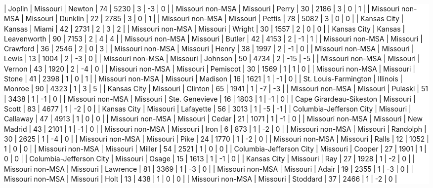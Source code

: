 | Joplin | Missouri | Newton | 74 | 5230 | 3 | -3 | 0 |
| Missouri non-MSA | Missouri | Perry | 30 | 2186 | 3 | 0 | 1 |
| Missouri non-MSA | Missouri | Dunklin | 22 | 2785 | 3 | 0 | 1 |
| Missouri non-MSA | Missouri | Pettis | 78 | 5082 | 3 | 0 | 0 |
| Kansas City | Kansas | Miami | 42 | 2731 | 2 | 3 | 2 |
| Missouri non-MSA | Missouri | Wright | 30 | 1557 | 2 | 0 | 0 |
| Kansas City | Kansas | Leavenworth | 90 | 7153 | 2 | 4 | 4 |
| Missouri non-MSA | Missouri | Butler | 42 | 4153 | 2 | -1 | 1 |
| Missouri non-MSA | Missouri | Crawford | 36 | 2546 | 2 | 0 | 3 |
| Missouri non-MSA | Missouri | Henry | 38 | 1997 | 2 | -1 | 0 |
| Missouri non-MSA | Missouri | Lewis | 13 | 1004 | 2 | -3 | 0 |
| Missouri non-MSA | Missouri | Johnson | 50 | 4734 | 2 | -15 | -5 |
| Missouri non-MSA | Missouri | Vernon | 43 | 1920 | 2 | -4 | 0 |
| Missouri non-MSA | Missouri | Pemiscot | 30 | 1569 | 1 | 1 | 0 |
| Missouri non-MSA | Missouri | Stone | 41 | 2398 | 1 | 0 | 1 |
| Missouri non-MSA | Missouri | Madison | 16 | 1621 | 1 | -1 | 0 |
| St. Louis-Farmington | Illinois | Monroe | 90 | 4323 | 1 | 3 | 5 |
| Kansas City | Missouri | Clinton | 65 | 1941 | 1 | -7 | -3 |
| Missouri non-MSA | Missouri | Pulaski | 51 | 3438 | 1 | -1 | 0 |
| Missouri non-MSA | Missouri | Ste. Genevieve | 16 | 1803 | 1 | -1 | 0 |
| Cape Girardeau-Sikeston | Missouri | Scott | 83 | 4677 | 1 | -2 | 0 |
| Kansas City | Missouri | Lafayette | 56 | 3013 | 1 | -5 | -1 |
| Columbia-Jefferson City | Missouri | Callaway | 47 | 4913 | 1 | 0 | 0 |
| Missouri non-MSA | Missouri | Cedar | 21 | 1071 | 1 | -1 | 0 |
| Missouri non-MSA | Missouri | New Madrid | 43 | 2101 | 1 | -1 | 0 |
| Missouri non-MSA | Missouri | Iron | 6 | 873 | 1 | -2 | 0 |
| Missouri non-MSA | Missouri | Randolph | 30 | 2625 | 1 | -4 | 0 |
| Missouri non-MSA | Missouri | Pike | 24 | 1770 | 1 | -2 | 0 |
| Missouri non-MSA | Missouri | Ralls | 12 | 1052 | 1 | 0 | 0 |
| Missouri non-MSA | Missouri | Miller | 54 | 2521 | 1 | 0 | 0 |
| Columbia-Jefferson City | Missouri | Cooper | 27 | 1901 | 1 | 0 | 0 |
| Columbia-Jefferson City | Missouri | Osage | 15 | 1613 | 1 | -1 | 0 |
| Kansas City | Missouri | Ray | 27 | 1928 | 1 | -2 | 0 |
| Missouri non-MSA | Missouri | Lawrence | 81 | 3369 | 1 | -3 | 0 |
| Missouri non-MSA | Missouri | Adair | 19 | 2355 | 1 | -3 | 0 |
| Missouri non-MSA | Missouri | Holt | 13 | 438 | 1 | 0 | 0 |
| Missouri non-MSA | Missouri | Stoddard | 37 | 2466 | 1 | -2 | 0 |